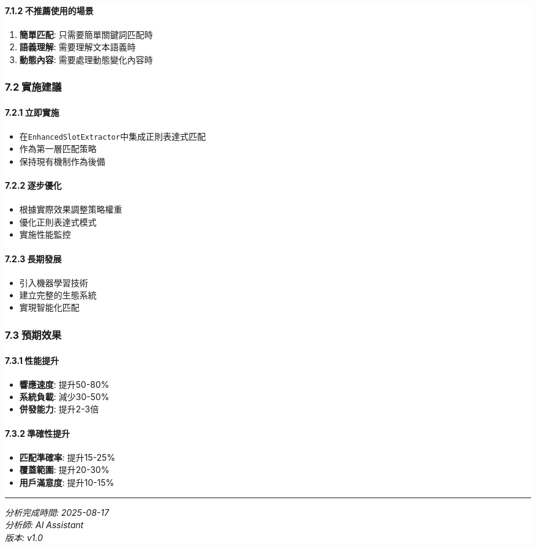 #### 7.1.2 不推薦使用的場景
1. **簡單匹配**: 只需要簡單關鍵詞匹配時
2. **語義理解**: 需要理解文本語義時
3. **動態內容**: 需要處理動態變化內容時

### 7.2 實施建議

#### 7.2.1 立即實施
- 在`EnhancedSlotExtractor`中集成正則表達式匹配
- 作為第一層匹配策略
- 保持現有機制作為後備

#### 7.2.2 逐步優化
- 根據實際效果調整策略權重
- 優化正則表達式模式
- 實施性能監控

#### 7.2.3 長期發展
- 引入機器學習技術
- 建立完整的生態系統
- 實現智能化匹配

### 7.3 預期效果

#### 7.3.1 性能提升
- **響應速度**: 提升50-80%
- **系統負載**: 減少30-50%
- **併發能力**: 提升2-3倍

#### 7.3.2 準確性提升
- **匹配準確率**: 提升15-25%
- **覆蓋範圍**: 提升20-30%
- **用戶滿意度**: 提升10-15%

---

*分析完成時間: 2025-08-17*  
*分析師: AI Assistant*  
*版本: v1.0*
